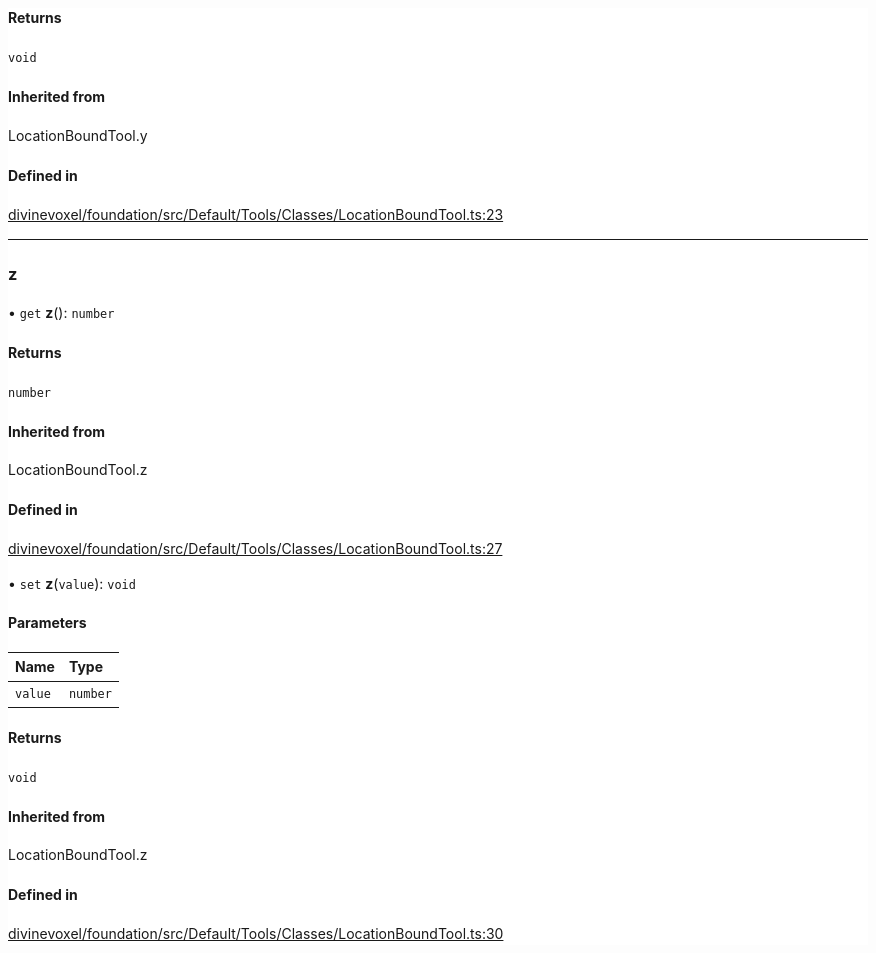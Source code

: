 #### Returns

`void`

#### Inherited from

LocationBoundTool.y

#### Defined in

[divinevoxel/foundation/src/Default/Tools/Classes/LocationBoundTool.ts:23](https://github.com/lucasdamianjohnson/DivineVoxelEngine/blob/596fa7391478620ed460dfb4856ff0a763b91c49/divinevoxel/foundation/src/Default/Tools/Classes/LocationBoundTool.ts#L23)

___

### z

• `get` **z**(): `number`

#### Returns

`number`

#### Inherited from

LocationBoundTool.z

#### Defined in

[divinevoxel/foundation/src/Default/Tools/Classes/LocationBoundTool.ts:27](https://github.com/lucasdamianjohnson/DivineVoxelEngine/blob/596fa7391478620ed460dfb4856ff0a763b91c49/divinevoxel/foundation/src/Default/Tools/Classes/LocationBoundTool.ts#L27)

• `set` **z**(`value`): `void`

#### Parameters

| Name | Type |
| :------ | :------ |
| `value` | `number` |

#### Returns

`void`

#### Inherited from

LocationBoundTool.z

#### Defined in

[divinevoxel/foundation/src/Default/Tools/Classes/LocationBoundTool.ts:30](https://github.com/lucasdamianjohnson/DivineVoxelEngine/blob/596fa7391478620ed460dfb4856ff0a763b91c49/divinevoxel/foundation/src/Default/Tools/Classes/LocationBoundTool.ts#L30)
